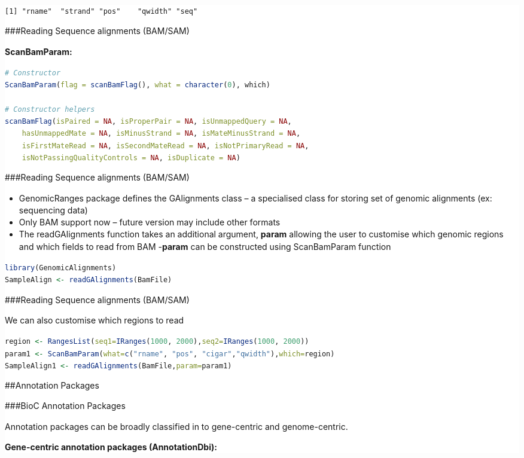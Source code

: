 ``` 
[1] "rname"  "strand" "pos"    "qwidth" "seq"    
``` 
 
 
 
###Reading Sequence alignments (BAM/SAM) 

 
 
<b>ScanBamParam:</b> 
 
 
```r 
# Constructor 
ScanBamParam(flag = scanBamFlag(), what = character(0), which) 
 
# Constructor helpers 
scanBamFlag(isPaired = NA, isProperPair = NA, isUnmappedQuery = NA,  
    hasUnmappedMate = NA, isMinusStrand = NA, isMateMinusStrand = NA, 
    isFirstMateRead = NA, isSecondMateRead = NA, isNotPrimaryRead = NA, 
    isNotPassingQualityControls = NA, isDuplicate = NA) 
``` 
 
###Reading Sequence alignments (BAM/SAM) 

 
 
- GenomicRanges package defines the GAlignments class – a specialised class for storing set of genomic alignments (ex: sequencing data)  
- Only BAM support now – future version may include other formats 
- The readGAlignments function takes an additional argument, <b>param</b> allowing the user to customise which genomic regions and which fields to read from BAM 
-<b>param</b> can be constructed using </b>ScanBamParam</b> function 
 
 
```r 
library(GenomicAlignments) 
SampleAlign <- readGAlignments(BamFile) 
``` 
 
 
 
###Reading Sequence alignments (BAM/SAM) 

 
We can also customise which regions to read 
 
```r 
region <- RangesList(seq1=IRanges(1000, 2000),seq2=IRanges(1000, 2000)) 
param1 <- ScanBamParam(what=c("rname", "pos", "cigar","qwidth"),which=region) 
SampleAlign1 <- readGAlignments(BamFile,param=param1) 
``` 
 
 
##Annotation Packages 


###BioC Annotation Packages 

 
Annotation packages can be broadly classified in to gene-centric and genome-centric. 
 
<b>Gene-centric annotation packages (AnnotationDbi):</b> 
 